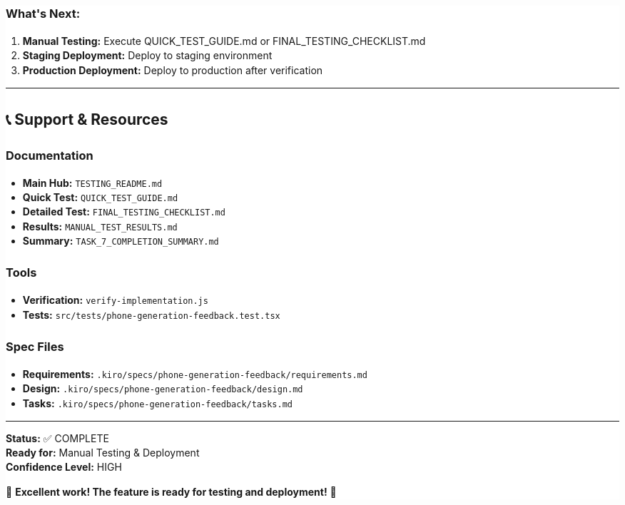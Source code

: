 ### What's Next:
1. **Manual Testing:** Execute QUICK_TEST_GUIDE.md or FINAL_TESTING_CHECKLIST.md
2. **Staging Deployment:** Deploy to staging environment
3. **Production Deployment:** Deploy to production after verification

---

## 📞 Support & Resources

### Documentation
- **Main Hub:** `TESTING_README.md`
- **Quick Test:** `QUICK_TEST_GUIDE.md`
- **Detailed Test:** `FINAL_TESTING_CHECKLIST.md`
- **Results:** `MANUAL_TEST_RESULTS.md`
- **Summary:** `TASK_7_COMPLETION_SUMMARY.md`

### Tools
- **Verification:** `verify-implementation.js`
- **Tests:** `src/tests/phone-generation-feedback.test.tsx`

### Spec Files
- **Requirements:** `.kiro/specs/phone-generation-feedback/requirements.md`
- **Design:** `.kiro/specs/phone-generation-feedback/design.md`
- **Tasks:** `.kiro/specs/phone-generation-feedback/tasks.md`

---

**Status:** ✅ COMPLETE  
**Ready for:** Manual Testing & Deployment  
**Confidence Level:** HIGH  

🎉 **Excellent work! The feature is ready for testing and deployment!** 🚀

